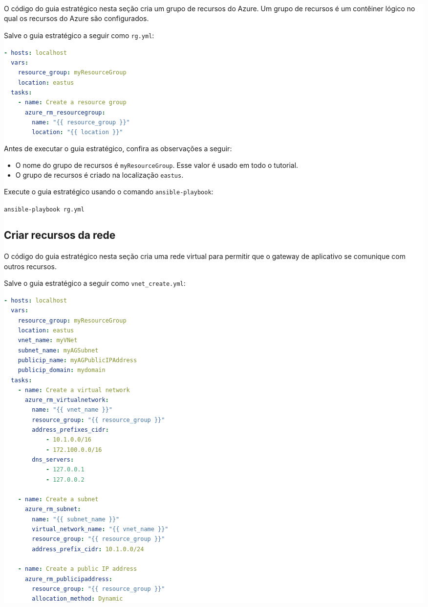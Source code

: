O código do guia estratégico nesta seção cria um grupo de recursos do Azure. Um grupo de recursos é um contêiner lógico no qual os recursos do Azure são configurados.  

Salve o guia estratégico a seguir como `rg.yml`:

```yml
- hosts: localhost
  vars:
    resource_group: myResourceGroup
    location: eastus 
  tasks:
    - name: Create a resource group
      azure_rm_resourcegroup:
        name: "{{ resource_group }}"
        location: "{{ location }}"
```

Antes de executar o guia estratégico, confira as observações a seguir:

- O nome do grupo de recursos é `myResourceGroup`. Esse valor é usado em todo o tutorial.
- O grupo de recursos é criado na localização `eastus`.

Execute o guia estratégico usando o comando `ansible-playbook`:

```bash
ansible-playbook rg.yml
```

## <a name="create-network-resources"></a>Criar recursos da rede

O código do guia estratégico nesta seção cria uma rede virtual para permitir que o gateway de aplicativo se comunique com outros recursos.

Salve o guia estratégico a seguir como `vnet_create.yml`:

```yml
- hosts: localhost
  vars:
    resource_group: myResourceGroup
    location: eastus 
    vnet_name: myVNet 
    subnet_name: myAGSubnet 
    publicip_name: myAGPublicIPAddress
    publicip_domain: mydomain
  tasks:
    - name: Create a virtual network
      azure_rm_virtualnetwork:
        name: "{{ vnet_name }}"
        resource_group: "{{ resource_group }}"
        address_prefixes_cidr:
            - 10.1.0.0/16
            - 172.100.0.0/16
        dns_servers:
            - 127.0.0.1
            - 127.0.0.2

    - name: Create a subnet
      azure_rm_subnet:
        name: "{{ subnet_name }}"
        virtual_network_name: "{{ vnet_name }}"
        resource_group: "{{ resource_group }}"
        address_prefix_cidr: 10.1.0.0/24

    - name: Create a public IP address
      azure_rm_publicipaddress:
        resource_group: "{{ resource_group }}" 
        allocation_method: Dynamic
```